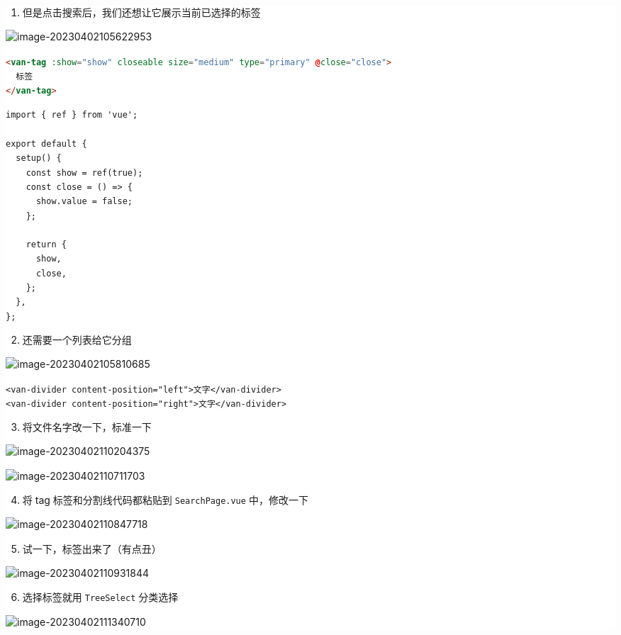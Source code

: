 1. 但是点击搜索后，我们还想让它展示当前已选择的标签

![image-20230402105622953](https://fickler-1314393782.cos.ap-beijing.myqcloud.com/img/image-20230402105622953.png)

```html
<van-tag :show="show" closeable size="medium" type="primary" @close="close">
  标签
</van-tag>
```

```tsx
import { ref } from 'vue';

export default {
  setup() {
    const show = ref(true);
    const close = () => {
      show.value = false;
    };

    return {
      show,
      close,
    };
  },
};
```

2. 还需要一个列表给它分组

![image-20230402105810685](https://fickler-1314393782.cos.ap-beijing.myqcloud.com/img/image-20230402105810685.png)

```vue
<van-divider content-position="left">文字</van-divider>
<van-divider content-position="right">文字</van-divider>
```

3. 将文件名字改一下，标准一下

![image-20230402110204375](https://fickler-1314393782.cos.ap-beijing.myqcloud.com/img/image-20230402110204375.png)

![image-20230402110711703](https://fickler-1314393782.cos.ap-beijing.myqcloud.com/img/image-20230402110711703.png)

4. 将 tag 标签和分割线代码都粘贴到 `SearchPage.vue` 中，修改一下

![image-20230402110847718](https://fickler-1314393782.cos.ap-beijing.myqcloud.com/img/image-20230402110847718.png)

5. 试一下，标签出来了（有点丑）

![image-20230402110931844](https://fickler-1314393782.cos.ap-beijing.myqcloud.com/img/image-20230402110931844.png)

6. 选择标签就用 `TreeSelect` 分类选择

![image-20230402111340710](https://fickler-1314393782.cos.ap-beijing.myqcloud.com/img/image-20230402111340710.png)
